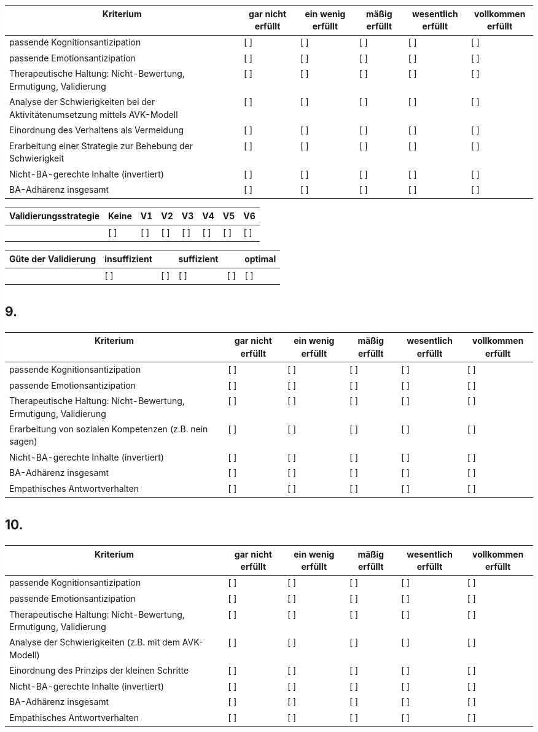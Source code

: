 | Kriterium | gar nicht erfüllt | ein wenig erfüllt | mäßig erfüllt | wesentlich erfüllt | vollkommen erfüllt |
|---|---|---|---|---|---|
| passende Kognitionsantizipation | [ ] | [ ] | [ ] | [ ] | [ ] |
| passende Emotionsantizipation | [ ] | [ ] | [ ] | [ ] | [ ] |
| Therapeutische Haltung: Nicht-Bewertung, Ermutigung, Validierung | [ ] | [ ] | [ ] | [ ] | [ ] |
| Analyse der Schwierigkeiten bei der Aktivitätenumsetzung mittels AVK-Modell | [ ] | [ ] | [ ] | [ ] | [ ] |
| Einordnung des Verhaltens als Vermeidung | [ ] | [ ] | [ ] | [ ] | [ ] |
| Erarbeitung einer Strategie zur Behebung der Schwierigkeit | [ ] | [ ] | [ ] | [ ] | [ ] |
| Nicht-BA-gerechte Inhalte (invertiert) | [ ] | [ ] | [ ] | [ ] | [ ] |
| BA-Adhärenz insgesamt | [ ] | [ ] | [ ] | [ ] | [ ] |

| Validierungsstrategie | Keine | V1 | V2 | V3 | V4 | V5 | V6 |
|---|---|---|---|---|---|---|---|
|  | [ ] | [ ] | [ ] | [ ] | [ ] | [ ] | [ ] |

| Güte der Validierung | insuffizient |  | suffizient |  | optimal |
|---|---|---|---|---|---|
|  | [ ] | [ ] | [ ] | [ ] | [ ] |

## 9.

| Kriterium | gar nicht erfüllt | ein wenig erfüllt | mäßig erfüllt | wesentlich erfüllt | vollkommen erfüllt |
|---|---|---|---|---|---|
| passende Kognitionsantizipation | [ ] | [ ] | [ ] | [ ] | [ ] |
| passende Emotionsantizipation | [ ] | [ ] | [ ] | [ ] | [ ] |
| Therapeutische Haltung: Nicht-Bewertung, Ermutigung, Validierung | [ ] | [ ] | [ ] | [ ] | [ ] |
| Erarbeitung von sozialen Kompetenzen (z.B. nein sagen) | [ ] | [ ] | [ ] | [ ] | [ ] |
| Nicht-BA-gerechte Inhalte (invertiert) | [ ] | [ ] | [ ] | [ ] | [ ] |
| BA-Adhärenz insgesamt | [ ] | [ ] | [ ] | [ ] | [ ] |
| Empathisches Antwortverhalten | [ ] | [ ] | [ ] | [ ] | [ ] |

## 10.

| Kriterium | gar nicht erfüllt | ein wenig erfüllt | mäßig erfüllt | wesentlich erfüllt | vollkommen erfüllt |
|---|---|---|---|---|---|
| passende Kognitionsantizipation | [ ] | [ ] | [ ] | [ ] | [ ] |
| passende Emotionsantizipation | [ ] | [ ] | [ ] | [ ] | [ ] |
| Therapeutische Haltung: Nicht-Bewertung, Ermutigung, Validierung | [ ] | [ ] | [ ] | [ ] | [ ] |
| Analyse der Schwierigkeiten (z.B. mit dem AVK-Modell) | [ ] | [ ] | [ ] | [ ] | [ ] |
| Einordnung des Prinzips der kleinen Schritte | [ ] | [ ] | [ ] | [ ] | [ ] |
| Nicht-BA-gerechte Inhalte (invertiert) | [ ] | [ ] | [ ] | [ ] | [ ] |
| BA-Adhärenz insgesamt | [ ] | [ ] | [ ] | [ ] | [ ] |
| Empathisches Antwortverhalten | [ ] | [ ] | [ ] | [ ] | [ ] |
